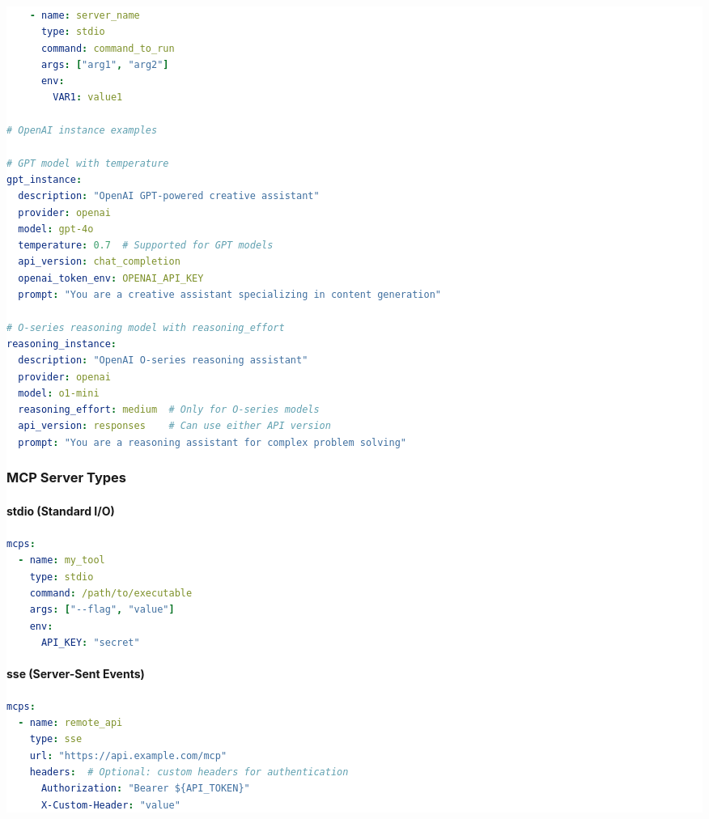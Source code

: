 ```yaml
    - name: server_name
      type: stdio
      command: command_to_run
      args: ["arg1", "arg2"]
      env:
        VAR1: value1

# OpenAI instance examples

# GPT model with temperature
gpt_instance:
  description: "OpenAI GPT-powered creative assistant"
  provider: openai
  model: gpt-4o
  temperature: 0.7  # Supported for GPT models
  api_version: chat_completion
  openai_token_env: OPENAI_API_KEY
  prompt: "You are a creative assistant specializing in content generation"

# O-series reasoning model with reasoning_effort
reasoning_instance:
  description: "OpenAI O-series reasoning assistant"
  provider: openai
  model: o1-mini
  reasoning_effort: medium  # Only for O-series models
  api_version: responses    # Can use either API version
  prompt: "You are a reasoning assistant for complex problem solving"
```

### MCP Server Types

#### stdio (Standard I/O)
```yaml
mcps:
  - name: my_tool
    type: stdio
    command: /path/to/executable
    args: ["--flag", "value"]
    env:
      API_KEY: "secret"
```

#### sse (Server-Sent Events)
```yaml
mcps:
  - name: remote_api
    type: sse
    url: "https://api.example.com/mcp"
    headers:  # Optional: custom headers for authentication
      Authorization: "Bearer ${API_TOKEN}"
      X-Custom-Header: "value"
```

